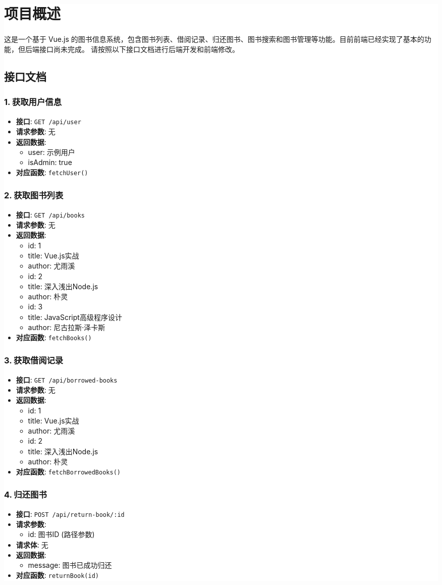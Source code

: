
# 项目概述

这是一个基于 Vue.js 的图书信息系统，包含图书列表、借阅记录、归还图书、图书搜索和图书管理等功能。目前前端已经实现了基本的功能，但后端接口尚未完成。
请按照以下接口文档进行后端开发和前端修改。

## 接口文档

### 1. 获取用户信息

- **接口**: `GET /api/user`
- **请求参数**: 无
- **返回数据**:
  - user: 示例用户
  - isAdmin: true
- **对应函数**: `fetchUser()`

### 2. 获取图书列表

- **接口**: `GET /api/books`
- **请求参数**: 无
- **返回数据**:
  - id: 1
  - title: Vue.js实战
  - author: 尤雨溪
  - id: 2
  - title: 深入浅出Node.js
  - author: 朴灵
  - id: 3
  - title: JavaScript高级程序设计
  - author: 尼古拉斯·泽卡斯
- **对应函数**: `fetchBooks()`

### 3. 获取借阅记录

- **接口**: `GET /api/borrowed-books`
- **请求参数**: 无
- **返回数据**:
  - id: 1
  - title: Vue.js实战
  - author: 尤雨溪
  - id: 2
  - title: 深入浅出Node.js
  - author: 朴灵
- **对应函数**: `fetchBorrowedBooks()`

### 4. 归还图书

- **接口**: `POST /api/return-book/:id`
- **请求参数**:
  - id: 图书ID (路径参数)
- **请求体**: 无
- **返回数据**:
  - message: 图书已成功归还
- **对应函数**: `returnBook(id)`
